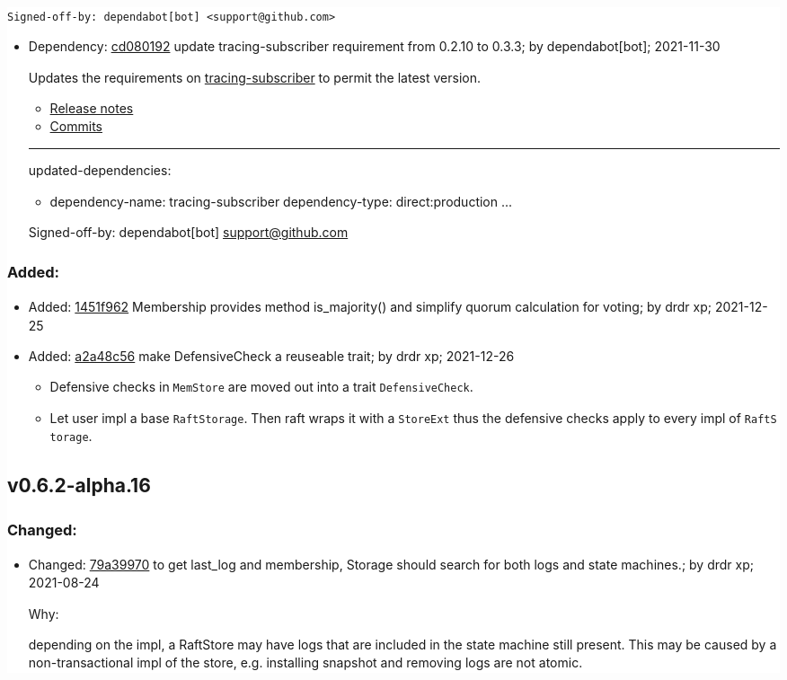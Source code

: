     Signed-off-by: dependabot[bot] <support@github.com>

-   Dependency: [cd080192](https://github.com/datafuselabs/openraft/commit/cd0801921a13c54949b41e2f408ddd54de4f13b6) update tracing-subscriber requirement from 0.2.10 to 0.3.3; by dependabot[bot]; 2021-11-30

    Updates the requirements on [tracing-subscriber](https://github.com/tokio-rs/tracing) to permit the latest version.
    - [Release notes](https://github.com/tokio-rs/tracing/releases)
    - [Commits](https://github.com/tokio-rs/tracing/compare/tracing-subscriber-0.2.10...tracing-subscriber-0.3.3)

    ---
    updated-dependencies:
    - dependency-name: tracing-subscriber
      dependency-type: direct:production
    ...

    Signed-off-by: dependabot[bot] <support@github.com>

### Added:

-   Added: [1451f962](https://github.com/datafuselabs/openraft/commit/1451f962dcc3e444a8e8dcc51ceb7d2c639411f8) Membership provides method is_majority() and simplify quorum calculation for voting; by drdr xp; 2021-12-25

-   Added: [a2a48c56](https://github.com/datafuselabs/openraft/commit/a2a48c569d69ec67feff7738f69aef6f8fda0b7a) make DefensiveCheck a reuseable trait; by drdr xp; 2021-12-26

    - Defensive checks in `MemStore` are moved out into a trait
      `DefensiveCheck`.

    - Let user impl a base `RaftStorage`. Then raft wraps it with a
      `StoreExt` thus the defensive checks apply to every impl of
      `RaftStorage`.

## v0.6.2-alpha.16

### Changed:

-   Changed: [79a39970](https://github.com/datafuselabs/openraft/commit/79a39970855d80e1d3b761fadbce140ecf1da59e) to get last_log and membership, Storage should search for both logs and state machines.; by drdr xp; 2021-08-24

    Why:

    depending on the impl, a RaftStore may have logs that are included in
    the state machine still present.
    This may be caused by a non-transactional impl of the store, e.g.
    installing snapshot and removing logs are not atomic.

